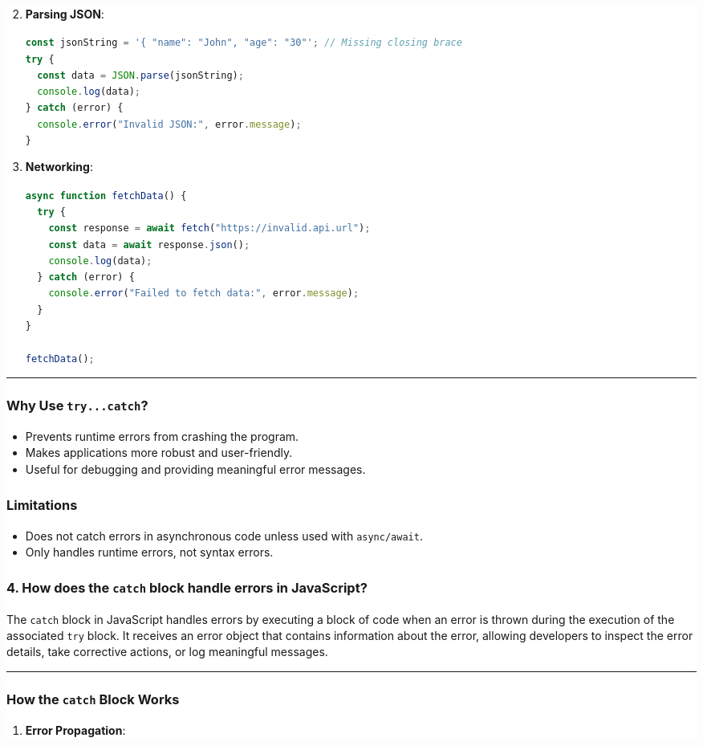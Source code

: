 2. **Parsing JSON**:

   ```javascript
   const jsonString = '{ "name": "John", "age": "30"'; // Missing closing brace
   try {
     const data = JSON.parse(jsonString);
     console.log(data);
   } catch (error) {
     console.error("Invalid JSON:", error.message);
   }
   ```

3. **Networking**:

   ```javascript
   async function fetchData() {
     try {
       const response = await fetch("https://invalid.api.url");
       const data = await response.json();
       console.log(data);
     } catch (error) {
       console.error("Failed to fetch data:", error.message);
     }
   }

   fetchData();
   ```

---

### **Why Use `try...catch`?**

- Prevents runtime errors from crashing the program.
- Makes applications more robust and user-friendly.
- Useful for debugging and providing meaningful error messages.

### **Limitations**

- Does not catch errors in asynchronous code unless used with `async/await`.
- Only handles runtime errors, not syntax errors.

### 4. **How does the `catch` block handle errors in JavaScript?**

The `catch` block in JavaScript handles errors by executing a block of code when an error is thrown during the execution of the associated `try` block. It receives an error object that contains information about the error, allowing developers to inspect the error details, take corrective actions, or log meaningful messages.

---

### **How the `catch` Block Works**

1. **Error Propagation**:
